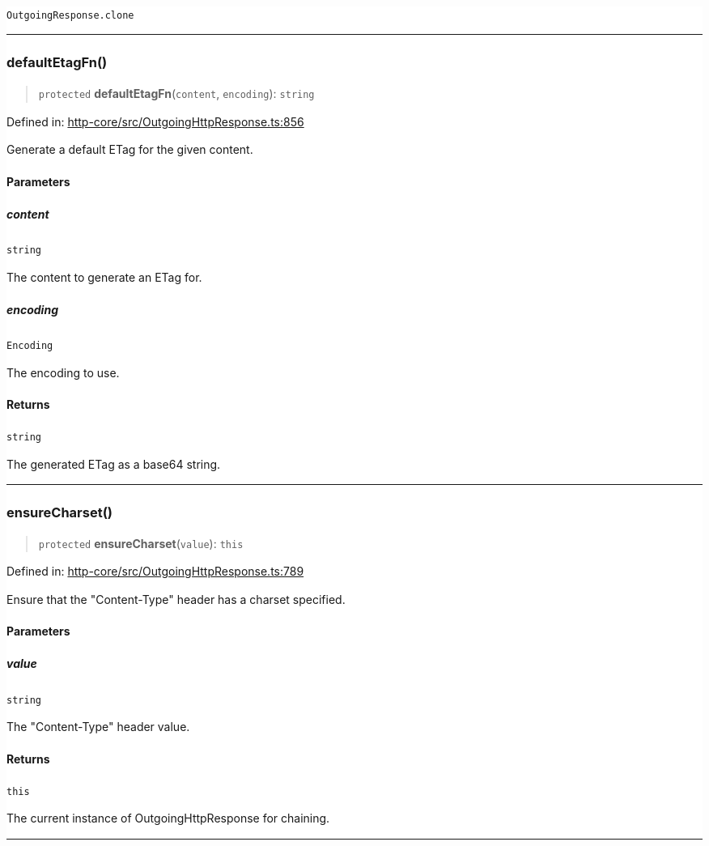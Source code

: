 `OutgoingResponse.clone`

***

### defaultEtagFn()

> `protected` **defaultEtagFn**(`content`, `encoding`): `string`

Defined in: [http-core/src/OutgoingHttpResponse.ts:856](https://github.com/stonemjs/http-core/blob/8d2f265873c2a6f093cdaa7580ed7328bd078613/src/OutgoingHttpResponse.ts#L856)

Generate a default ETag for the given content.

#### Parameters

##### content

`string`

The content to generate an ETag for.

##### encoding

`Encoding`

The encoding to use.

#### Returns

`string`

The generated ETag as a base64 string.

***

### ensureCharset()

> `protected` **ensureCharset**(`value`): `this`

Defined in: [http-core/src/OutgoingHttpResponse.ts:789](https://github.com/stonemjs/http-core/blob/8d2f265873c2a6f093cdaa7580ed7328bd078613/src/OutgoingHttpResponse.ts#L789)

Ensure that the "Content-Type" header has a charset specified.

#### Parameters

##### value

`string`

The "Content-Type" header value.

#### Returns

`this`

The current instance of OutgoingHttpResponse for chaining.

***
